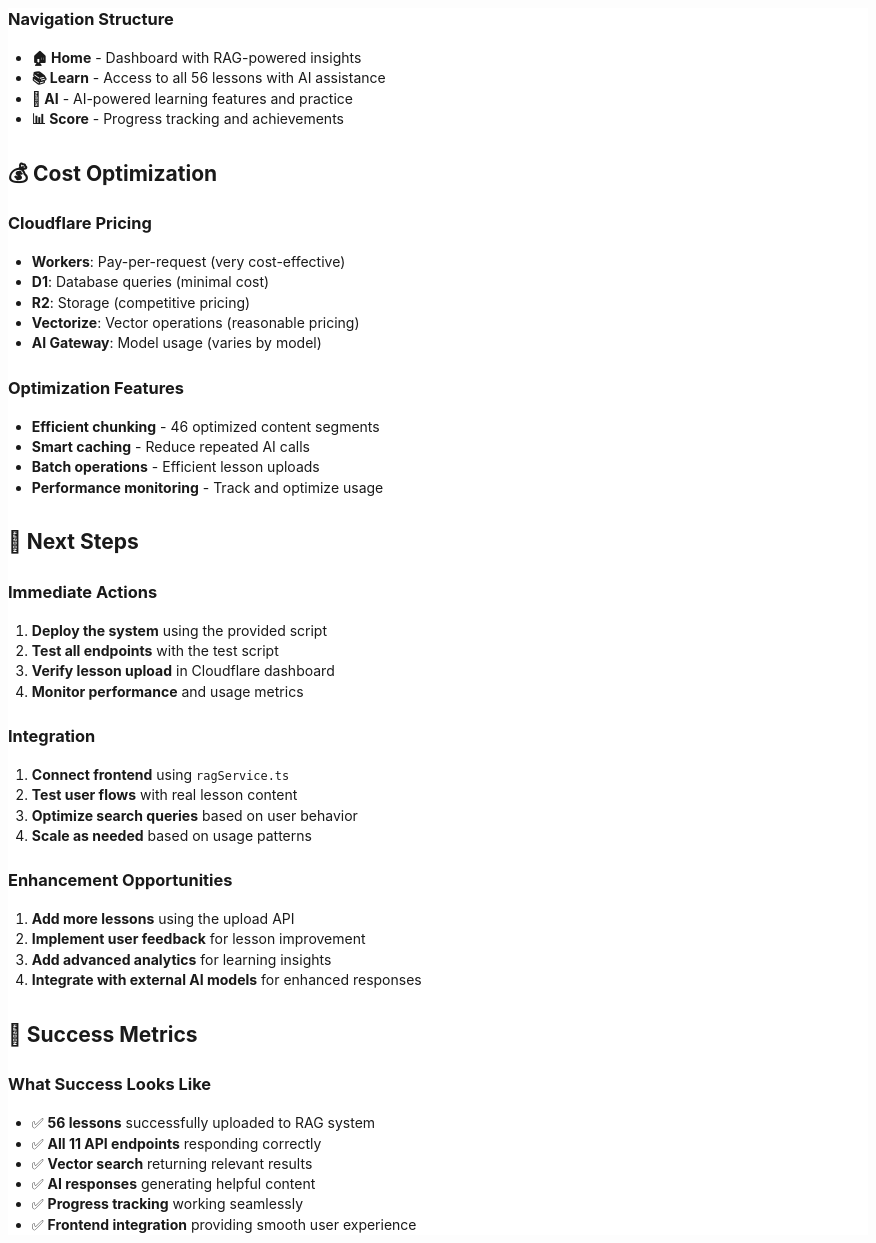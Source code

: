 ### **Navigation Structure**
- **🏠 Home** - Dashboard with RAG-powered insights
- **📚 Learn** - Access to all 56 lessons with AI assistance
- **🤖 AI** - AI-powered learning features and practice
- **📊 Score** - Progress tracking and achievements

## 💰 Cost Optimization

### **Cloudflare Pricing**
- **Workers**: Pay-per-request (very cost-effective)
- **D1**: Database queries (minimal cost)
- **R2**: Storage (competitive pricing)
- **Vectorize**: Vector operations (reasonable pricing)
- **AI Gateway**: Model usage (varies by model)

### **Optimization Features**
- **Efficient chunking** - 46 optimized content segments
- **Smart caching** - Reduce repeated AI calls
- **Batch operations** - Efficient lesson uploads
- **Performance monitoring** - Track and optimize usage

## 🎯 Next Steps

### **Immediate Actions**
1. **Deploy the system** using the provided script
2. **Test all endpoints** with the test script
3. **Verify lesson upload** in Cloudflare dashboard
4. **Monitor performance** and usage metrics

### **Integration**
1. **Connect frontend** using `ragService.ts`
2. **Test user flows** with real lesson content
3. **Optimize search queries** based on user behavior
4. **Scale as needed** based on usage patterns

### **Enhancement Opportunities**
1. **Add more lessons** using the upload API
2. **Implement user feedback** for lesson improvement
3. **Add advanced analytics** for learning insights
4. **Integrate with external AI models** for enhanced responses

## 🎉 Success Metrics

### **What Success Looks Like**
- ✅ **56 lessons** successfully uploaded to RAG system
- ✅ **All 11 API endpoints** responding correctly
- ✅ **Vector search** returning relevant results
- ✅ **AI responses** generating helpful content
- ✅ **Progress tracking** working seamlessly
- ✅ **Frontend integration** providing smooth user experience
